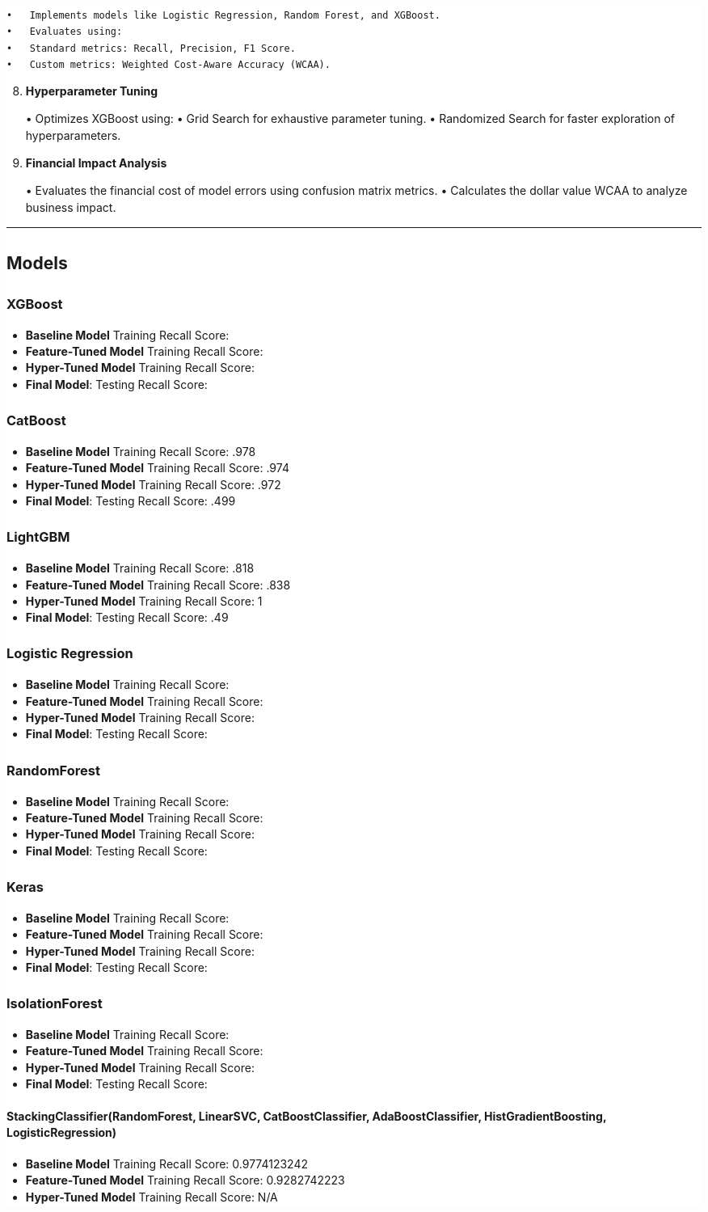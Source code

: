 	•	Implements models like Logistic Regression, Random Forest, and XGBoost.
	•	Evaluates using:
	•	Standard metrics: Recall, Precision, F1 Score.
	•	Custom metrics: Weighted Cost-Aware Accuracy (WCAA).

8. **Hyperparameter Tuning**

	•	Optimizes XGBoost using:
	•	Grid Search for exhaustive parameter tuning.
	•	Randomized Search for faster exploration of hyperparameters.

9. **Financial Impact Analysis**

	•	Evaluates the financial cost of model errors using confusion matrix metrics.
	•	Calculates the dollar value WCAA to analyze business impact.

---

## **Models**
### XGBoost
- **Baseline Model** Training Recall Score:
- **Feature-Tuned Model** Training Recall Score:
- **Hyper-Tuned Model** Training Recall Score:
- **Final Model**: Testing Recall Score:
### CatBoost
- **Baseline Model** Training Recall Score: .978
- **Feature-Tuned Model** Training Recall Score: .974
- **Hyper-Tuned Model** Training Recall Score: .972
- **Final Model**: Testing Recall Score: .499
### LightGBM
- **Baseline Model** Training Recall Score: .818
- **Feature-Tuned Model** Training Recall Score: .838
- **Hyper-Tuned Model** Training Recall Score: 1
- **Final Model**: Testing Recall Score: .49
### Logistic Regression
- **Baseline Model** Training Recall Score:
- **Feature-Tuned Model** Training Recall Score:
- **Hyper-Tuned Model** Training Recall Score:
- **Final Model**: Testing Recall Score:
### RandomForest
- **Baseline Model** Training Recall Score:
- **Feature-Tuned Model** Training Recall Score:
- **Hyper-Tuned Model** Training Recall Score:
- **Final Model**: Testing Recall Score:
### Keras
- **Baseline Model** Training Recall Score:
- **Feature-Tuned Model** Training Recall Score:
- **Hyper-Tuned Model** Training Recall Score:
- **Final Model**: Testing Recall Score:
### IsolationForest
- **Baseline Model** Training Recall Score:
- **Feature-Tuned Model** Training Recall Score:
- **Hyper-Tuned Model** Training Recall Score:
- **Final Model**: Testing Recall Score:
#### StackingClassifier(RandomForest, LinearSVC, CatBoostClassifier, AdaBoostClassifier, HistGradientBoosting, LogisticRegression)
- **Baseline Model** Training Recall Score: 0.9774123242
- **Feature-Tuned Model** Training Recall Score: 0.9282742223
- **Hyper-Tuned Model** Training Recall Score: N/A